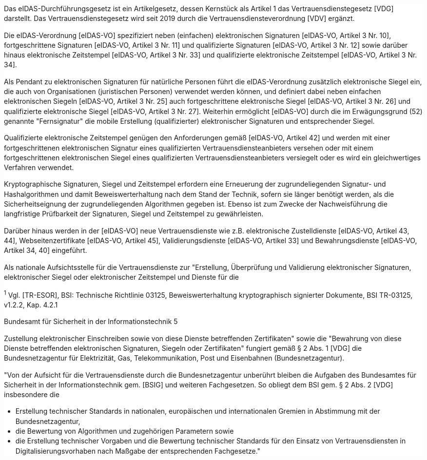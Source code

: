 Das eIDAS-Durchführungsgesetz ist ein Artikelgesetz, dessen Kernstück als Artikel 1 das Vertrauensdienstegesetz [VDG] darstellt. Das Vertrauensdienstegesetz wird seit 2019 durch die Vertrauensdiensteverordnung [VDV] ergänzt.

Die eIDAS-Verordnung [eIDAS-VO] spezifiziert neben (einfachen) elektronischen Signaturen [eIDAS-VO, Artikel 3 Nr. 10], fortgeschrittene Signaturen [eIDAS-VO, Artikel 3 Nr. 11] und qualifizierte Signaturen [eIDAS-VO, Artikel 3 Nr. 12] sowie darüber hinaus elektronische Zeitstempel [eIDAS-VO, Artikel 3 Nr. 33] und qualifizierte elektronische Zeitstempel [eIDAS-VO, Artikel 3 Nr. 34].

Als Pendant zu elektronischen Signaturen für natürliche Personen führt die eIDAS-Verordnung zusätzlich elektronische Siegel ein, die auch von Organisationen (juristischen Personen) verwendet werden können, und definiert dabei neben einfachen elektronischen Siegeln [eIDAS-VO, Artikel 3 Nr. 25] auch fortgeschrittene elektronische Siegel [eIDAS-VO, Artikel 3 Nr. 26] und qualifizierte elektronische Siegel [eIDAS-VO, Artikel 3 Nr. 27]. Weiterhin ermöglicht [eIDAS-VO] durch die im Erwägungsgrund (52) genannte "Fernsignatur" die mobile Erstellung (qualifizierter) elektronischer Signaturen und entsprechender Siegel.

Qualifizierte elektronische Zeitstempel genügen den Anforderungen gemäß [eIDAS-VO, Artikel 42] und werden mit einer fortgeschrittenen elektronischen Signatur eines qualifizierten Vertrauensdiensteanbieters versehen oder mit einem fortgeschrittenen elektronischen Siegel eines qualifizierten Vertrauensdiensteanbieters versiegelt oder es wird ein gleichwertiges Verfahren verwendet.

Kryptographische Signaturen, Siegel und Zeitstempel erfordern eine Erneuerung der zugrundeliegenden Signatur- und Hashalgorithmen und damit Beweiswerterhaltung nach dem Stand der Technik, sofern sie länger benötigt werden, als die Sicherheitseignung der zugrundeliegenden Algorithmen gegeben ist. Ebenso ist zum Zwecke der Nachweisführung die langfristige Prüfbarkeit der Signaturen, Siegel und Zeitstempel zu gewährleisten.

Darüber hinaus werden in der [eIDAS-VO] neue Vertrauensdienste wie z.B. elektronische Zustelldienste [eIDAS-VO, Artikel 43, 44], Webseitenzertifikate [eIDAS-VO, Artikel 45], Validierungsdienste [eIDAS-VO, Artikel 33] und Bewahrungsdienste [eIDAS-VO, Artikel 34, 40] eingeführt.

Als nationale Aufsichtsstelle für die Vertrauensdienste zur "Erstellung, Überprüfung und Validierung elektronischer Signaturen, elektronischer Siegel oder elektronischer Zeitstempel und Dienste für die

<span id="page-4-2"></span><sup>1</sup> Vgl. [TR-ESOR], BSI: Technische Richtlinie 03125, Beweiswerterhaltung kryptographisch signierter Dokumente, BSI TR-03125, v1.2.2, Kap. 4.2.1

Bundesamt für Sicherheit in der Informationstechnik 5

Zustellung elektronischer Einschreiben sowie von diese Dienste betreffenden Zertifikaten" sowie die "Bewahrung von diese Dienste betreffenden elektronischen Signaturen, Siegeln oder Zertifikaten" fungiert gemäß § 2 Abs. 1 [VDG] die Bundesnetzagentur für Elektrizität, Gas, Telekommunikation, Post und Eisenbahnen (Bundesnetzagentur).

"Von der Aufsicht für die Vertrauensdienste durch die Bundesnetzagentur unberührt bleiben die Aufgaben des Bundesamtes für Sicherheit in der Informationstechnik gem. [BSIG] und weiteren Fachgesetzen. So obliegt dem BSI gem. § 2 Abs. 2 [VDG] insbesondere die

- Erstellung technischer Standards in nationalen, europäischen und internationalen Gremien in Abstimmung mit der Bundesnetzagentur,
- die Bewertung von Algorithmen und zugehörigen Parametern sowie
- die Erstellung technischer Vorgaben und die Bewertung technischer Standards für den Einsatz von Vertrauensdiensten in Digitalisierungsvorhaben nach Maßgabe der entsprechenden Fachgesetze."
